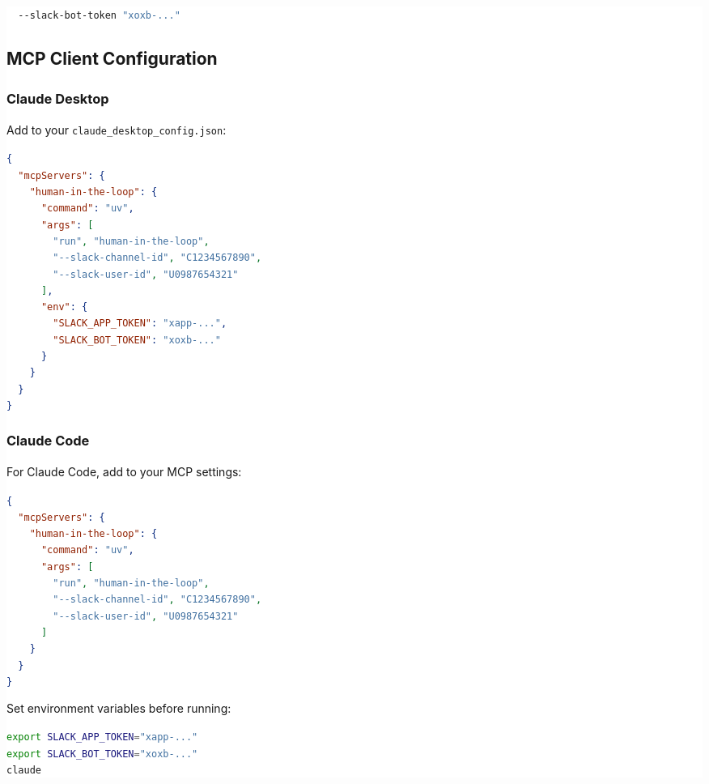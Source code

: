 ```bash
  --slack-bot-token "xoxb-..."
```

## MCP Client Configuration

### Claude Desktop

Add to your `claude_desktop_config.json`:

```json
{
  "mcpServers": {
    "human-in-the-loop": {
      "command": "uv",
      "args": [
        "run", "human-in-the-loop",
        "--slack-channel-id", "C1234567890",
        "--slack-user-id", "U0987654321"
      ],
      "env": {
        "SLACK_APP_TOKEN": "xapp-...",
        "SLACK_BOT_TOKEN": "xoxb-..."
      }
    }
  }
}
```

### Claude Code

For Claude Code, add to your MCP settings:

```json
{
  "mcpServers": {
    "human-in-the-loop": {
      "command": "uv",
      "args": [
        "run", "human-in-the-loop",
        "--slack-channel-id", "C1234567890",
        "--slack-user-id", "U0987654321"
      ]
    }
  }
}
```

Set environment variables before running:

```bash
export SLACK_APP_TOKEN="xapp-..."
export SLACK_BOT_TOKEN="xoxb-..."
claude
```
